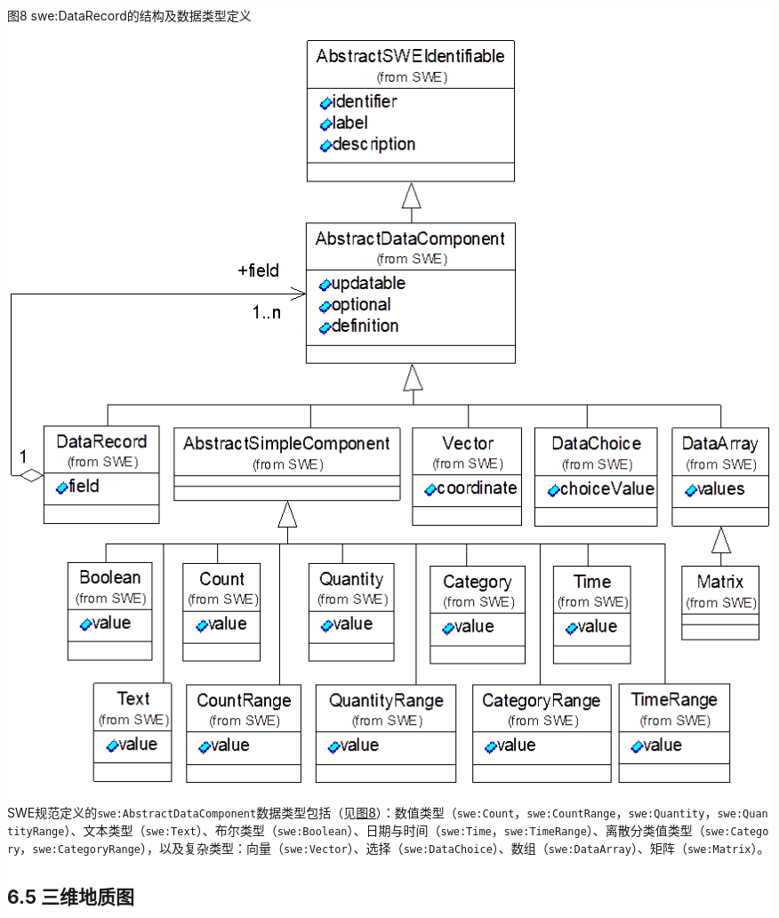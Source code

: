<caption><a name="pic-8">图8 swe:DataRecord的结构及数据类型定义</a></caption>

![图8 swe:DataRecord的结构及数据类型定义](./pictures/6-8.png)

SWE规范定义的`swe:AbstractDataComponent`数据类型包括（见[图8](#pic-8)）：数值类型（`swe:Count`，`swe:CountRange`，`swe:Quantity`，`swe:QuantityRange`）、文本类型（`swe:Text`）、布尔类型（`swe:Boolean`）、日期与时间（`swe:Time`，`swe:TimeRange`）、离散分类值类型（`swe:Category`，`swe:CategoryRange`），以及复杂类型：向量（`swe:Vector`）、选择（`swe:DataChoice`）、数组（`swe:DataArray`）、矩阵（`swe:Matrix`）。

## 6.5 三维地质图
